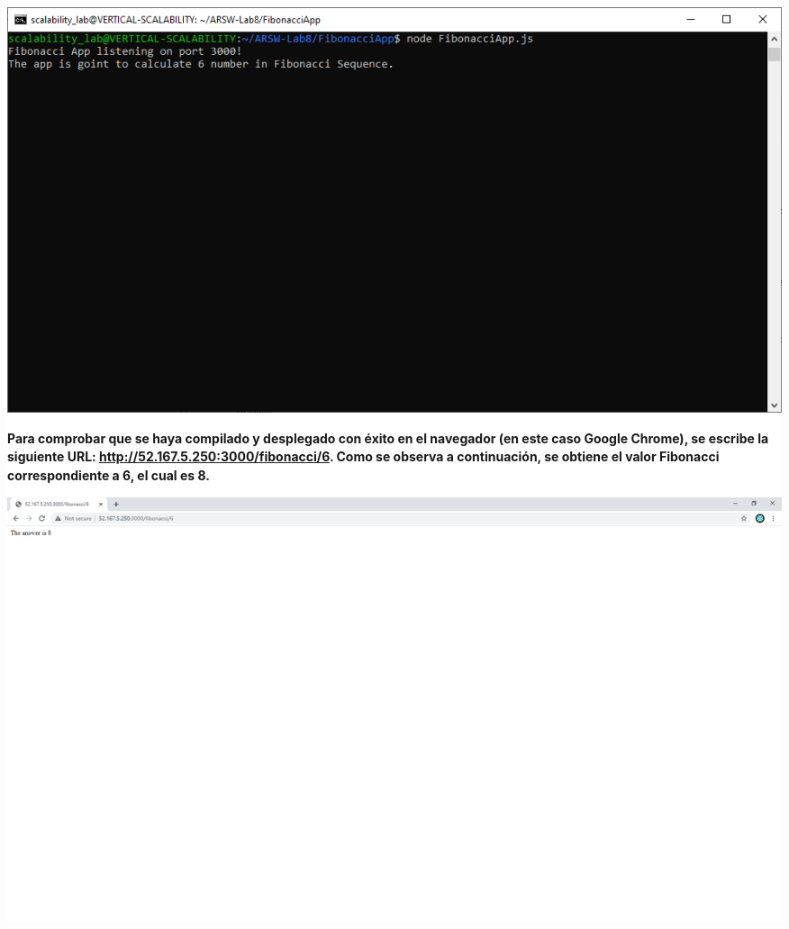 ![img](https://github.com/Skullzo/ARSW-Lab8/blob/main/images/part1/6.1.PNG)

**Para comprobar que se haya compilado y desplegado con éxito en el navegador (en este caso Google Chrome), se escribe la siguiente URL: http://52.167.5.250:3000/fibonacci/6. Como se observa a continuación, se obtiene el valor Fibonacci correspondiente a 6, el cual es 8.**

![img](https://github.com/Skullzo/ARSW-Lab8/blob/main/images/part1/6.2.PNG)

